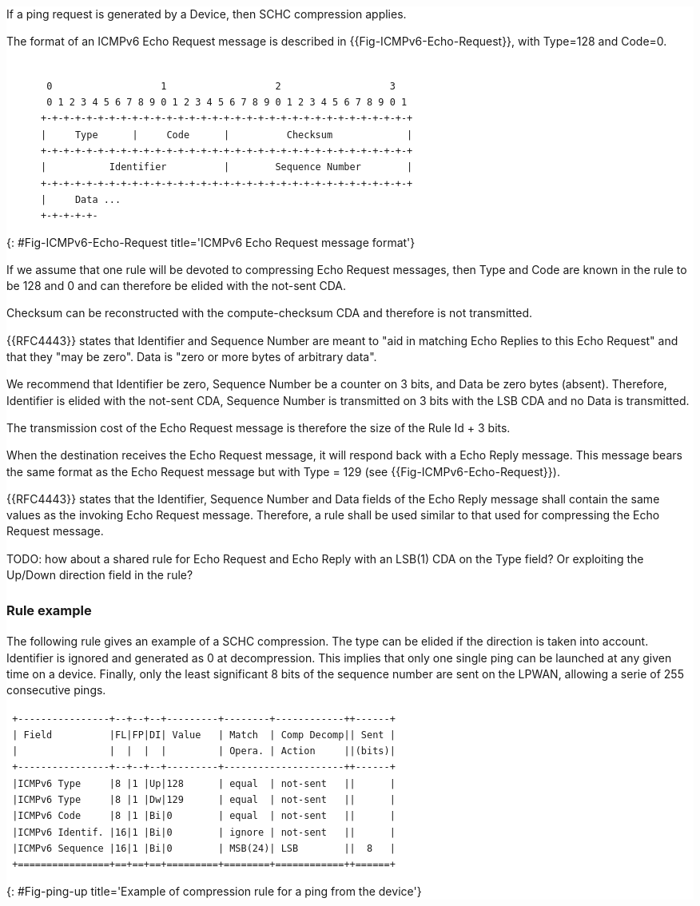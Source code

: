 If a ping request is generated by a Device, then SCHC compression applies.

The format of an ICMPv6 Echo Request message is described in {{Fig-ICMPv6-Echo-Request}}, with Type=128 and Code=0.

~~~~

       0                   1                   2                   3
       0 1 2 3 4 5 6 7 8 9 0 1 2 3 4 5 6 7 8 9 0 1 2 3 4 5 6 7 8 9 0 1
      +-+-+-+-+-+-+-+-+-+-+-+-+-+-+-+-+-+-+-+-+-+-+-+-+-+-+-+-+-+-+-+-+
      |     Type      |     Code      |          Checksum             |
      +-+-+-+-+-+-+-+-+-+-+-+-+-+-+-+-+-+-+-+-+-+-+-+-+-+-+-+-+-+-+-+-+
      |           Identifier          |        Sequence Number        |
      +-+-+-+-+-+-+-+-+-+-+-+-+-+-+-+-+-+-+-+-+-+-+-+-+-+-+-+-+-+-+-+-+
      |     Data ...
      +-+-+-+-+-

~~~~
{: #Fig-ICMPv6-Echo-Request title='ICMPv6 Echo Request message format'}

If we assume that one rule will be devoted to compressing Echo Request messages, then Type and Code are known in the rule to be 128 and 0 and can therefore be elided with the not-sent CDA.

Checksum can be reconstructed with the compute-checksum CDA and therefore is not transmitted.

{{RFC4443}} states that Identifier and Sequence Number are meant to
"aid in matching Echo Replies to this Echo Request" and that they "may be zero".
Data is "zero or more bytes of arbitrary data".

We recommend that Identifier be zero, Sequence Number be a counter on 3 bits, and Data be zero bytes (absent). Therefore, Identifier is elided with the not-sent CDA, Sequence Number is transmitted on 3 bits with the LSB CDA and no Data is transmitted.

The transmission cost of the Echo Request message is therefore the size of the Rule Id + 3 bits.

When the destination receives the Echo Request message, it will respond back with a Echo Reply message.
This message bears the same format as the Echo Request message but with Type = 129
(see {{Fig-ICMPv6-Echo-Request}}).

{{RFC4443}} states that the Identifier, Sequence Number and Data fields of the Echo Reply message shall contain the same values as the invoking Echo Request message. Therefore, a rule shall be used similar to that used for compressing the Echo Request message.

TODO: how about a shared rule for Echo Request and Echo Reply with an LSB(1) CDA on the Type field? Or exploiting the Up/Down direction field in the rule?

### Rule example

The following rule gives an example of a SCHC compression.
The type can be elided if the direction is taken into account.
Identifier is ignored and generated as 0 at decompression.
This implies that only one single ping can be launched at any given time on a device.
Finally, only the least significant 8 bits of the sequence number are sent on the LPWAN,
allowing a serie of 255 consecutive pings.

~~~~~
 +----------------+--+--+--+---------+--------+------------++------+
 | Field          |FL|FP|DI| Value   | Match  | Comp Decomp|| Sent |
 |                |  |  |  |         | Opera. | Action     ||(bits)|
 +----------------+--+--+--+---------+---------------------++------+
 |ICMPv6 Type     |8 |1 |Up|128      | equal  | not-sent   ||      |
 |ICMPv6 Type     |8 |1 |Dw|129      | equal  | not-sent   ||      |
 |ICMPv6 Code     |8 |1 |Bi|0        | equal  | not-sent   ||      |
 |ICMPv6 Identif. |16|1 |Bi|0        | ignore | not-sent   ||      |
 |ICMPv6 Sequence |16|1 |Bi|0        | MSB(24)| LSB        ||  8   |
 +================+==+==+==+=========+========+============++======+
~~~~~
{: #Fig-ping-up title='Example of compression rule for a ping from the device'}
